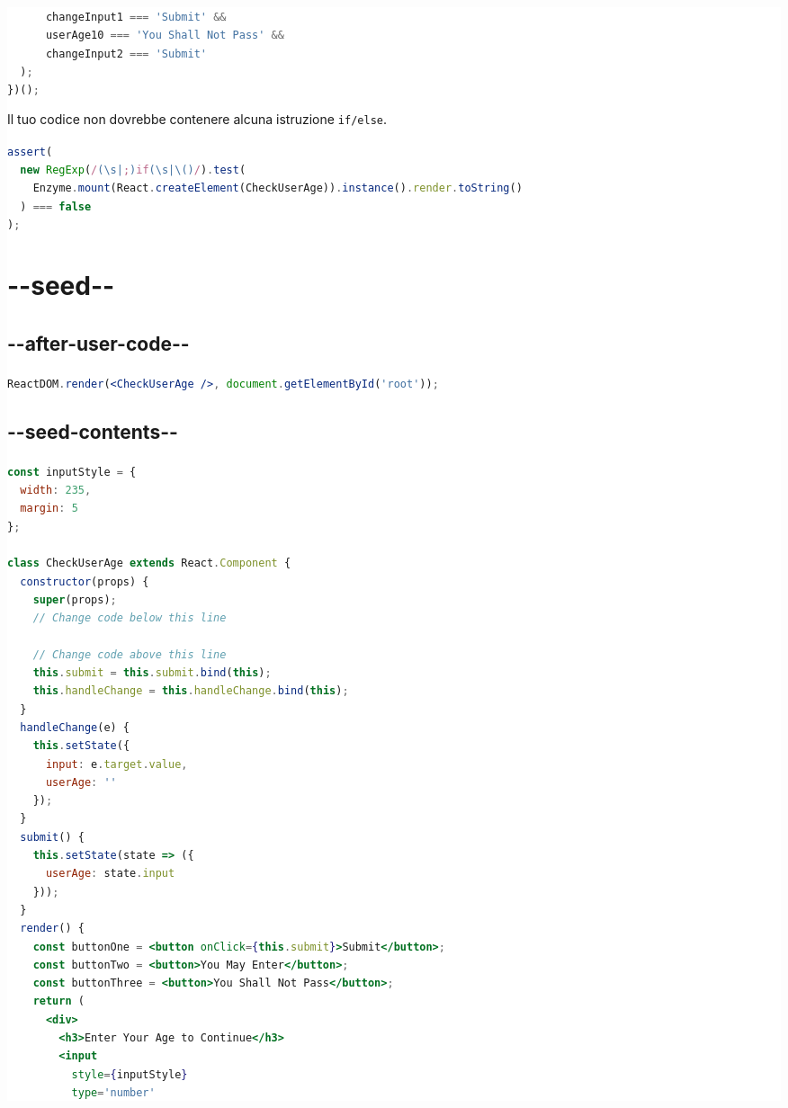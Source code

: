 ```js
      changeInput1 === 'Submit' &&
      userAge10 === 'You Shall Not Pass' &&
      changeInput2 === 'Submit'
  );
})();
```

Il tuo codice non dovrebbe contenere alcuna istruzione `if/else`.

```js
assert(
  new RegExp(/(\s|;)if(\s|\()/).test(
    Enzyme.mount(React.createElement(CheckUserAge)).instance().render.toString()
  ) === false
);
```

# --seed--

## --after-user-code--

```jsx
ReactDOM.render(<CheckUserAge />, document.getElementById('root'));
```

## --seed-contents--

```jsx
const inputStyle = {
  width: 235,
  margin: 5
};

class CheckUserAge extends React.Component {
  constructor(props) {
    super(props);
    // Change code below this line

    // Change code above this line
    this.submit = this.submit.bind(this);
    this.handleChange = this.handleChange.bind(this);
  }
  handleChange(e) {
    this.setState({
      input: e.target.value,
      userAge: ''
    });
  }
  submit() {
    this.setState(state => ({
      userAge: state.input
    }));
  }
  render() {
    const buttonOne = <button onClick={this.submit}>Submit</button>;
    const buttonTwo = <button>You May Enter</button>;
    const buttonThree = <button>You Shall Not Pass</button>;
    return (
      <div>
        <h3>Enter Your Age to Continue</h3>
        <input
          style={inputStyle}
          type='number'
```